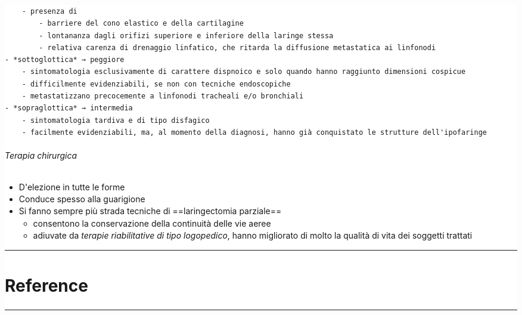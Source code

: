 		- presenza di
			- barriere del cono elastico e della cartilagine
			- lontananza dagli orifizi superiore e inferiore della laringe stessa
			- relativa carenza di drenaggio linfatico, che ritarda la diffusione metastatica ai linfonodi
	- *sottoglottica* → peggiore
		- sintomatologia esclusivamente di carattere dispnoico e solo quando hanno raggiunto dimensioni cospicue
		- difficilmente evidenziabili, se non con tecniche endoscopiche
		- metastatizzano precocemente a linfonodi tracheali e/o bronchiali
	- *sopraglottica* → intermedia
		- sintomatologia tardiva e di tipo disfagico
		- facilmente evidenziabili, ma, al momento della diagnosi, hanno già conquistato le strutture dell'ipofaringe
###### Terapia chirurgica
- D'elezione in tutte le forme
- Conduce spesso alla guarigione
- Si fanno sempre più strada tecniche di ==laringectomia parziale==
	- consentono la conservazione della continuità delle vie aeree
	- adiuvate da *terapie riabilitative di tipo logopedico*, hanno migliorato di molto la qualità di vita dei soggetti trattati







---
# Reference

---
[^1]: Formazioni epiteliali concentriche centrate da accumuli di cheratina
[^2]: Desmosomi particolarmente sviluppati
[^3]: Con funzione di prep. causale (per lo più invar.), a causa di, tenuto conto di, considerando
[^4]: agg., dal lat. _vicinior -oris_, compar. di _vicinus_ «vicino»: più vicino; è un latinismo dell’uso burocr., per lo più preceduto dall’articolo det., e quindi con valore di superlativo
[^5]: Tale spazio, solitamente virtuale, è compreso tra la membrana basale dell’epitelio malpighiano della glottide e una struttura costituita da fibre elastiche e denominata “cono elastico”, con base a livello della glottide stessa e vertice volto verso la trachea.